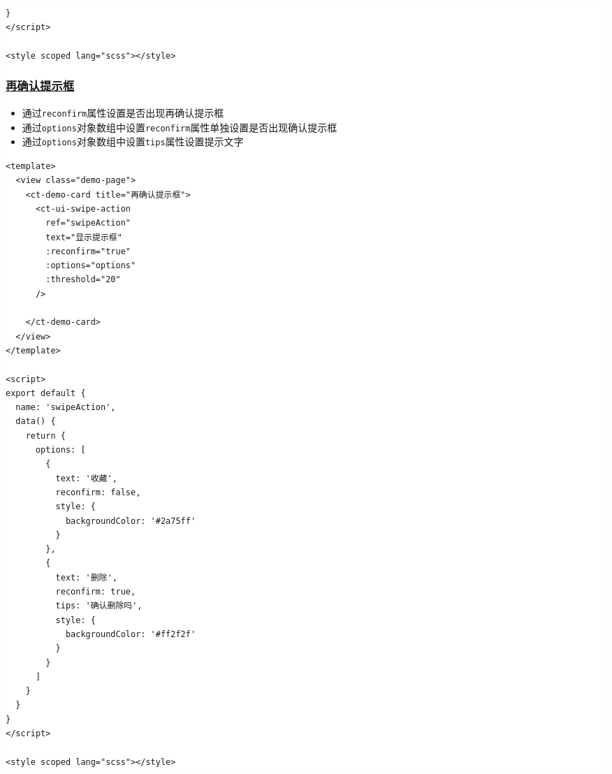 ```vue
}
</script>

<style scoped lang="scss"></style>
```

### [再确认提示框](http://mid.chinatowercom.cn:18080/appGuide/ui/swipeAction.html#再确认提示框)

- 通过`reconfirm`属性设置是否出现再确认提示框
- 通过`options`对象数组中设置`reconfirm`属性单独设置是否出现确认提示框
- 通过`options`对象数组中设置`tips`属性设置提示文字

```vue
<template>
  <view class="demo-page">
    <ct-demo-card title="再确认提示框">
      <ct-ui-swipe-action
        ref="swipeAction"
        text="显示提示框"
        :reconfirm="true"
        :options="options"
        :threshold="20"
      />
         
    </ct-demo-card>
  </view>
</template>

<script>
export default {
  name: 'swipeAction',
  data() {
    return {
      options: [
        {
          text: '收藏',
          reconfirm: false,
          style: {
            backgroundColor: '#2a75ff'
          }
        },
        {
          text: '删除',
          reconfirm: true,
          tips: '确认删除吗',
          style: {
            backgroundColor: '#ff2f2f'
          }
        }
      ]
    }
  }
}
</script>

<style scoped lang="scss"></style>
```
